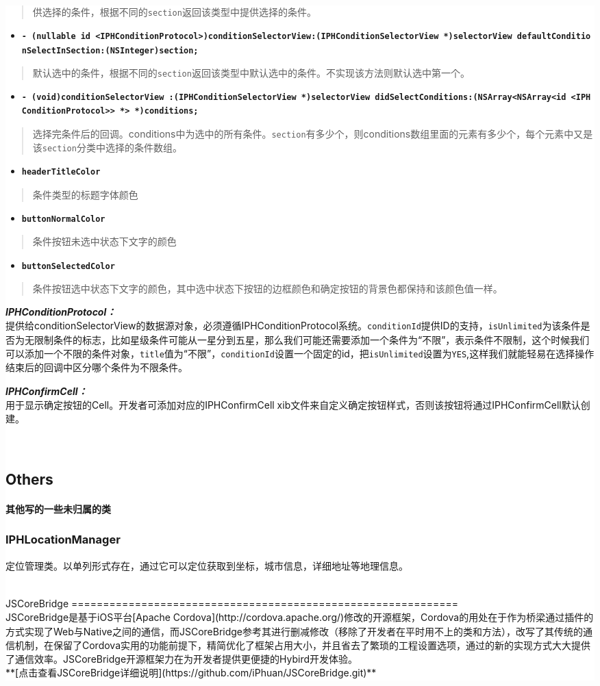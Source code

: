 > 供选择的条件，根据不同的`section`返回该类型中提供选择的条件。   


* **`- (nullable id <IPHConditionProtocol>)conditionSelectorView:(IPHConditionSelectorView *)selectorView defaultConditionSelectInSection:(NSInteger)section;`**   

> 默认选中的条件，根据不同的`section`返回该类型中默认选中的条件。不实现该方法则默认选中第一个。  


* **`- (void)conditionSelectorView :(IPHConditionSelectorView *)selectorView didSelectConditions:(NSArray<NSArray<id <IPHConditionProtocol>> *> *)conditions;`**   

> 选择完条件后的回调。conditions中为选中的所有条件。`section`有多少个，则conditions数组里面的元素有多少个，每个元素中又是该`section`分类中选择的条件数组。   


* **`headerTitleColor`**   

> 条件类型的标题字体颜色  



* **`buttonNormalColor`**   

> 条件按钮未选中状态下文字的颜色  


* **`buttonSelectedColor`**   

> 条件按钮选中状态下文字的颜色，其中选中状态下按钮的边框颜色和确定按钮的背景色都保持和该颜色值一样。   


***IPHConditionProtocol：***  
提供给conditionSelectorView的数据源对象，必须遵循IPHConditionProtocol系统。`conditionId`提供ID的支持，`isUnlimited`为该条件是否为无限制条件的标志，比如星级条件可能从一星分到五星，那么我们可能还需要添加一个条件为“不限”，表示条件不限制，这个时候我们可以添加一个不限的条件对象，`title`值为“不限”，`conditionId`设置一个固定的id，把`isUnlimited`设置为`YES`,这样我们就能轻易在选择操作结束后的回调中区分哪个条件为不限条件。  


***IPHConfirmCell：***  
用于显示确定按钮的Cell。开发者可添加对应的IPHConfirmCell xib文件来自定义确定按钮样式，否则该按钮将通过IPHConfirmCell默认创建。


<br />

<a name="Others">Others</a>
-------------------------------------------------------------  
**其他写的一些未归属的类**  


### <a name="IPHLocationManager">IPHLocationManager</a>  

定位管理类。以单列形式存在，通过它可以定位获取到坐标，城市信息，详细地址等地理信息。


<br />
<a name="JSCoreBridge">JSCoreBridge</a>
=============================================================  
<br />
JSCoreBridge是基于iOS平台[Apache Cordova](http://cordova.apache.org/)修改的开源框架，Cordova的用处在于作为桥梁通过插件的方式实现了Web与Native之间的通信，而JSCoreBridge参考其进行删减修改（移除了开发者在平时用不上的类和方法），改写了其传统的通信机制，在保留了Cordova实用的功能前提下，精简优化了框架占用大小，并且省去了繁琐的工程设置选项，通过的新的实现方式大大提供了通信效率。JSCoreBridge开源框架力在为开发者提供更便捷的Hybird开发体验。 

<br />
**[点击查看JSCoreBridge详细说明](https://github.com/iPhuan/JSCoreBridge.git)**

